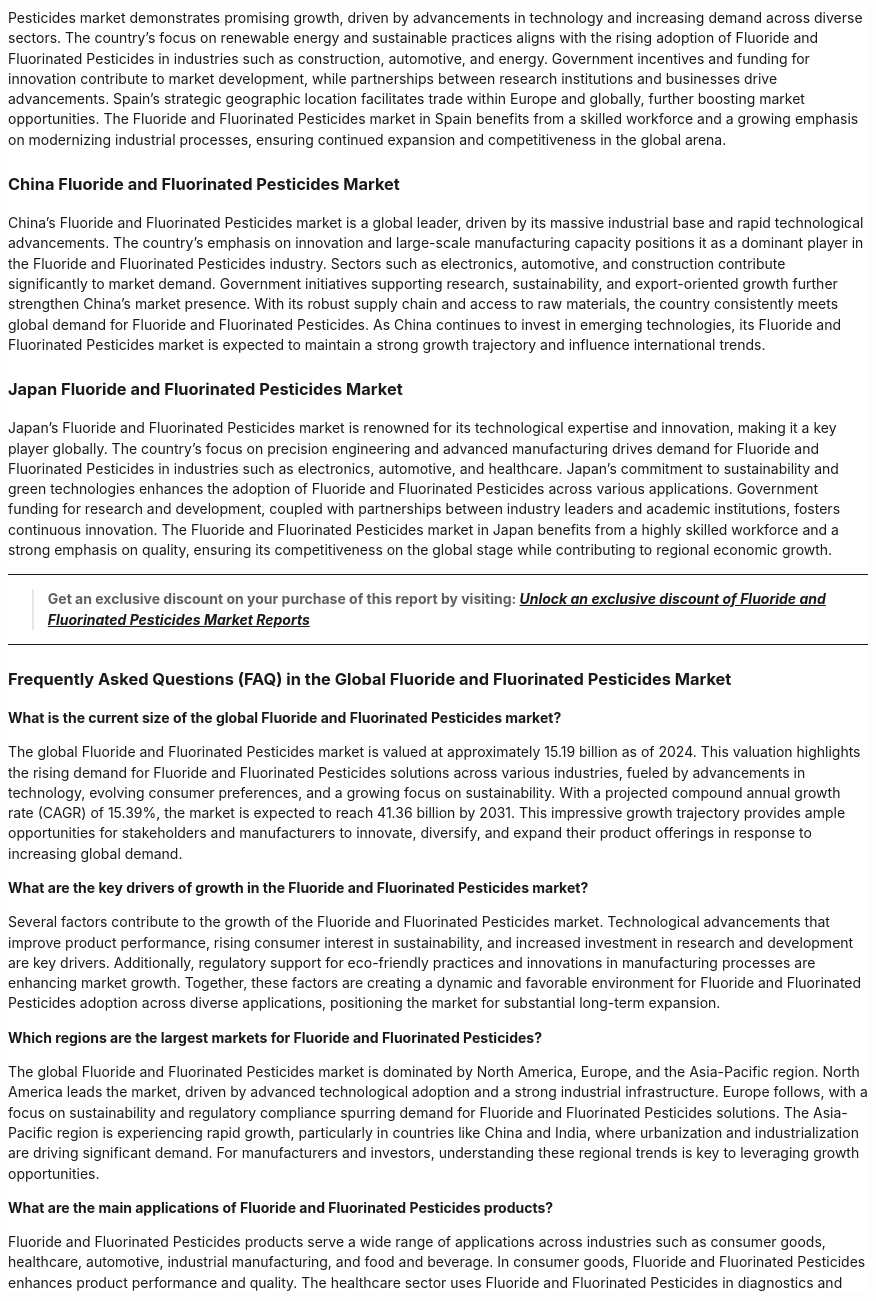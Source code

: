 Pesticides market demonstrates promising growth, driven by advancements in technology and increasing demand across diverse sectors. The country&rsquo;s focus on renewable energy and sustainable practices aligns with the rising adoption of Fluoride and Fluorinated Pesticides in industries such as construction, automotive, and energy. Government incentives and funding for innovation contribute to market development, while partnerships between research institutions and businesses drive advancements. Spain&rsquo;s strategic geographic location facilitates trade within Europe and globally, further boosting market opportunities. The Fluoride and Fluorinated Pesticides market in Spain benefits from a skilled workforce and a growing emphasis on modernizing industrial processes, ensuring continued expansion and competitiveness in the global arena.</p><h3>China Fluoride and Fluorinated Pesticides Market</h3><p>China&rsquo;s Fluoride and Fluorinated Pesticides market is a global leader, driven by its massive industrial base and rapid technological advancements. The country&rsquo;s emphasis on innovation and large-scale manufacturing capacity positions it as a dominant player in the Fluoride and Fluorinated Pesticides industry. Sectors such as electronics, automotive, and construction contribute significantly to market demand. Government initiatives supporting research, sustainability, and export-oriented growth further strengthen China&rsquo;s market presence. With its robust supply chain and access to raw materials, the country consistently meets global demand for Fluoride and Fluorinated Pesticides. As China continues to invest in emerging technologies, its Fluoride and Fluorinated Pesticides market is expected to maintain a strong growth trajectory and influence international trends.</p><h3>Japan Fluoride and Fluorinated Pesticides Market</h3><p>Japan&rsquo;s Fluoride and Fluorinated Pesticides market is renowned for its technological expertise and innovation, making it a key player globally. The country&rsquo;s focus on precision engineering and advanced manufacturing drives demand for Fluoride and Fluorinated Pesticides in industries such as electronics, automotive, and healthcare. Japan&rsquo;s commitment to sustainability and green technologies enhances the adoption of Fluoride and Fluorinated Pesticides across various applications. Government funding for research and development, coupled with partnerships between industry leaders and academic institutions, fosters continuous innovation. The Fluoride and Fluorinated Pesticides market in Japan benefits from a highly skilled workforce and a strong emphasis on quality, ensuring its competitiveness on the global stage while contributing to regional economic growth.</p><hr /><blockquote><p><strong>Get an exclusive discount on your purchase of this report by visiting: <em><a href="://marketresearchpulse.com/ask-for-discount/3196?utm_source=Github&amp;utm_medium=0111">Unlock an exclusive discount of Fluoride and Fluorinated Pesticides Market Reports</a></em>&nbsp;</strong></p></blockquote><hr /><h3>Frequently Asked Questions (FAQ) in the Global Fluoride and Fluorinated Pesticides Market</h3><p><strong>What is the current size of the global Fluoride and Fluorinated Pesticides market?</strong></p><p>The global Fluoride and Fluorinated Pesticides market is valued at approximately 15.19 billion as of 2024. This valuation highlights the rising demand for Fluoride and Fluorinated Pesticides solutions across various industries, fueled by advancements in technology, evolving consumer preferences, and a growing focus on sustainability. With a projected compound annual growth rate (CAGR) of 15.39%, the market is expected to reach 41.36 billion by 2031. This impressive growth trajectory provides ample opportunities for stakeholders and manufacturers to innovate, diversify, and expand their product offerings in response to increasing global demand.</p><p><strong>What are the key drivers of growth in the Fluoride and Fluorinated Pesticides market?</strong></p><p>Several factors contribute to the growth of the Fluoride and Fluorinated Pesticides market. Technological advancements that improve product performance, rising consumer interest in sustainability, and increased investment in research and development are key drivers. Additionally, regulatory support for eco-friendly practices and innovations in manufacturing processes are enhancing market growth. Together, these factors are creating a dynamic and favorable environment for Fluoride and Fluorinated Pesticides adoption across diverse applications, positioning the market for substantial long-term expansion.</p><p><strong>Which regions are the largest markets for Fluoride and Fluorinated Pesticides?</strong></p><p>The global Fluoride and Fluorinated Pesticides market is dominated by North America, Europe, and the Asia-Pacific region. North America leads the market, driven by advanced technological adoption and a strong industrial infrastructure. Europe follows, with a focus on sustainability and regulatory compliance spurring demand for Fluoride and Fluorinated Pesticides solutions. The Asia-Pacific region is experiencing rapid growth, particularly in countries like China and India, where urbanization and industrialization are driving significant demand. For manufacturers and investors, understanding these regional trends is key to leveraging growth opportunities.</p><p><strong>What are the main applications of Fluoride and Fluorinated Pesticides products?</strong></p><p>Fluoride and Fluorinated Pesticides products serve a wide range of applications across industries such as consumer goods, healthcare, automotive, industrial manufacturing, and food and beverage. In consumer goods, Fluoride and Fluorinated Pesticides enhances product performance and quality. The healthcare sector uses Fluoride and Fluorinated Pesticides in diagnostics and